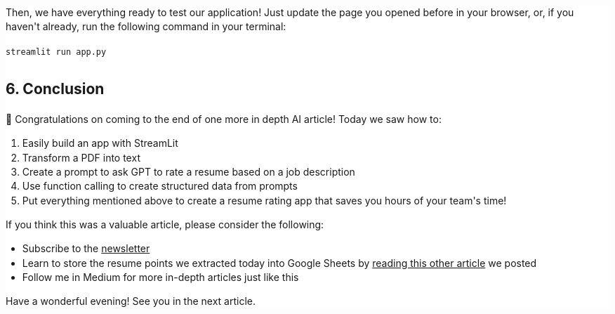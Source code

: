 Then, we have everything ready to test our application!
Just update the page you opened before in your browser, 
or, if you haven't already, run the following command
in your terminal:

    streamlit run app.py

## 6. Conclusion

🎉 Congratulations on coming to the end of one more in depth AI article! Today we saw how to:
1. Easily build an app with StreamLit
2. Transform a PDF into text
3. Create a prompt to ask GPT to rate a resume based on a job description
4. Use function calling to create structured data from prompts
5. Put everything mentioned above to create a resume rating app that saves you hours of your team's time!

If you think this was a valuable article, please consider the following:
- Subscribe to the [newsletter](https://wolfflow-ai.beehiiv.com/subscribe)
- Learn to store the resume points we extracted today into Google Sheets by [reading this other article](https://medium.com/@paulo_marcos/maximize-your-business-kpis-with-chatgpts-automated-metrics-c2406a8a0bd6) we posted
- Follow me in Medium for more in-depth articles just like this

Have a wonderful evening! See you in the next article.
